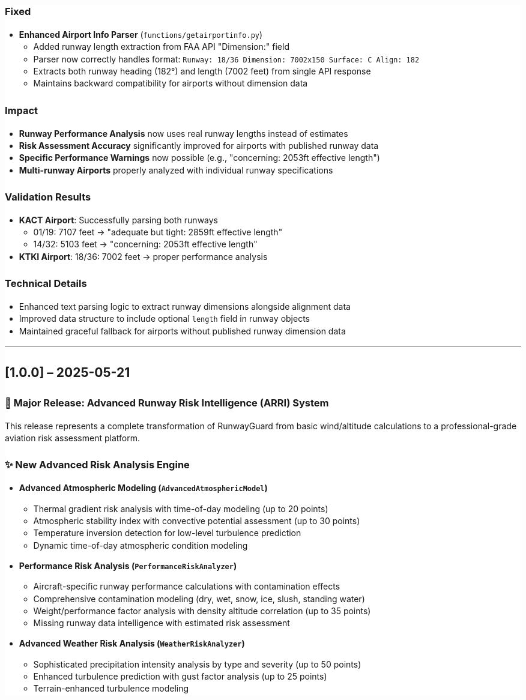 ### Fixed
- **Enhanced Airport Info Parser** (`functions/getairportinfo.py`)
  * Added runway length extraction from FAA API "Dimension:" field
  * Parser now correctly handles format: `Runway: 18/36 Dimension: 7002x150 Surface: C Align: 182`
  * Extracts both runway heading (182°) and length (7002 feet) from single API response
  * Maintains backward compatibility for airports without dimension data

### Impact
- **Runway Performance Analysis** now uses real runway lengths instead of estimates
- **Risk Assessment Accuracy** significantly improved for airports with published runway data
- **Specific Performance Warnings** now possible (e.g., "concerning: 2053ft effective length")
- **Multi-runway Airports** properly analyzed with individual runway specifications

### Validation Results
- **KACT Airport**: Successfully parsing both runways
  * 01/19: 7107 feet → "adequate but tight: 2859ft effective length"
  * 14/32: 5103 feet → "concerning: 2053ft effective length"
- **KTKI Airport**: 18/36: 7002 feet → proper performance analysis

### Technical Details
- Enhanced text parsing logic to extract runway dimensions alongside alignment data
- Improved data structure to include optional `length` field in runway objects
- Maintained graceful fallback for airports without published runway dimension data

---

## [1.0.0] – 2025-05-21

### 🚀 Major Release: Advanced Runway Risk Intelligence (ARRI) System

This release represents a complete transformation of RunwayGuard from basic wind/altitude calculations to a professional-grade aviation risk assessment platform.

### ✨ New Advanced Risk Analysis Engine
- **Advanced Atmospheric Modeling (`AdvancedAtmosphericModel`)**
  * Thermal gradient risk analysis with time-of-day modeling (up to 20 points)
  * Atmospheric stability index with convective potential assessment (up to 30 points)
  * Temperature inversion detection for low-level turbulence prediction
  * Dynamic time-of-day atmospheric condition modeling

- **Performance Risk Analysis (`PerformanceRiskAnalyzer`)**
  * Aircraft-specific runway performance calculations with contamination effects
  * Comprehensive contamination modeling (dry, wet, snow, ice, slush, standing water)
  * Weight/performance factor analysis with density altitude correlation (up to 35 points)
  * Missing runway data intelligence with estimated risk assessment

- **Advanced Weather Risk Analysis (`WeatherRiskAnalyzer`)**
  * Sophisticated precipitation intensity analysis by type and severity (up to 50 points)
  * Enhanced turbulence prediction with gust factor analysis (up to 25 points)
  * Terrain-enhanced turbulence modeling
